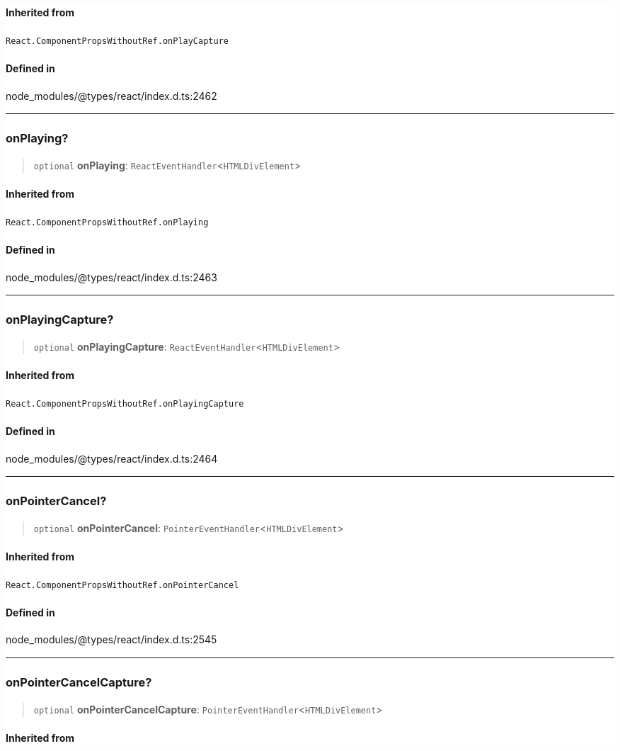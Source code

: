 #### Inherited from

`React.ComponentPropsWithoutRef.onPlayCapture`

#### Defined in

node\_modules/@types/react/index.d.ts:2462

***

### onPlaying?

> `optional` **onPlaying**: `ReactEventHandler`\<`HTMLDivElement`\>

#### Inherited from

`React.ComponentPropsWithoutRef.onPlaying`

#### Defined in

node\_modules/@types/react/index.d.ts:2463

***

### onPlayingCapture?

> `optional` **onPlayingCapture**: `ReactEventHandler`\<`HTMLDivElement`\>

#### Inherited from

`React.ComponentPropsWithoutRef.onPlayingCapture`

#### Defined in

node\_modules/@types/react/index.d.ts:2464

***

### onPointerCancel?

> `optional` **onPointerCancel**: `PointerEventHandler`\<`HTMLDivElement`\>

#### Inherited from

`React.ComponentPropsWithoutRef.onPointerCancel`

#### Defined in

node\_modules/@types/react/index.d.ts:2545

***

### onPointerCancelCapture?

> `optional` **onPointerCancelCapture**: `PointerEventHandler`\<`HTMLDivElement`\>

#### Inherited from
